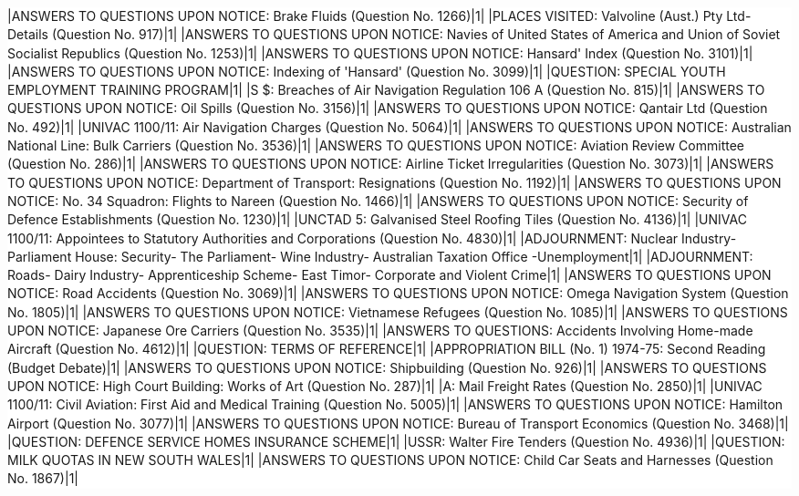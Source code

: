 |ANSWERS TO QUESTIONS UPON NOTICE: Brake Fluids (Question No. 1266)|1|
|PLACES VISITED: Valvoline (Aust.) Pty Ltd-Details (Question No. 917)|1|
|ANSWERS TO QUESTIONS UPON NOTICE: Navies of United States of America and Union of Soviet Socialist Republics (Question No. 1253)|1|
|ANSWERS TO QUESTIONS UPON NOTICE: Hansard' Index (Question No. 3101)|1|
|ANSWERS TO QUESTIONS UPON NOTICE: Indexing of 'Hansard' (Question No. 3099)|1|
|QUESTION: SPECIAL YOUTH EMPLOYMENT TRAINING PROGRAM|1|
|S $: Breaches of Air Navigation Regulation 106 A (Question No. 815)|1|
|ANSWERS TO QUESTIONS UPON NOTICE: Oil Spills (Question No. 3156)|1|
|ANSWERS TO QUESTIONS UPON NOTICE: Qantair Ltd (Question No. 492)|1|
|UNIVAC 1100/11: Air Navigation Charges (Question No. 5064)|1|
|ANSWERS TO QUESTIONS UPON NOTICE: Australian National Line: Bulk Carriers (Question No. 3536)|1|
|ANSWERS TO QUESTIONS UPON NOTICE: Aviation Review Committee (Question No. 286)|1|
|ANSWERS TO QUESTIONS UPON NOTICE: Airline Ticket Irregularities (Question No. 3073)|1|
|ANSWERS TO QUESTIONS UPON NOTICE: Department of Transport: Resignations (Question No. 1192)|1|
|ANSWERS TO QUESTIONS UPON NOTICE: No. 34 Squadron: Flights to Nareen (Question No. 1466)|1|
|ANSWERS TO QUESTIONS UPON NOTICE: Security of Defence Establishments (Question No. 1230)|1|
|UNCTAD 5: Galvanised Steel Roofing Tiles (Question No. 4136)|1|
|UNIVAC 1100/11: Appointees to Statutory Authorities and Corporations (Question No. 4830)|1|
|ADJOURNMENT: Nuclear Industry- Parliament House: Security- The Parliament- Wine Industry- Australian Taxation Office -Unemployment|1|
|ADJOURNMENT: Roads- Dairy Industry- Apprenticeship Scheme- East Timor- Corporate and Violent Crime|1|
|ANSWERS TO QUESTIONS UPON NOTICE: Road Accidents (Question No. 3069)|1|
|ANSWERS TO QUESTIONS UPON NOTICE: Omega Navigation System (Question No. 1805)|1|
|ANSWERS TO QUESTIONS UPON NOTICE: Vietnamese Refugees (Question No. 1085)|1|
|ANSWERS TO QUESTIONS UPON NOTICE: Japanese Ore Carriers (Question No. 3535)|1|
|ANSWERS TO QUESTIONS: Accidents Involving Home-made Aircraft (Question No. 4612)|1|
|QUESTION: TERMS OF REFERENCE|1|
|APPROPRIATION BILL (No. 1) 1974-75: Second Reading (Budget Debate)|1|
|ANSWERS TO QUESTIONS UPON NOTICE: Shipbuilding (Question No. 926)|1|
|ANSWERS TO QUESTIONS UPON NOTICE: High Court Building: Works of Art (Question No. 287)|1|
|A: Mail Freight Rates (Question No. 2850)|1|
|UNIVAC 1100/11: Civil Aviation: First Aid and Medical Training (Question No. 5005)|1|
|ANSWERS TO QUESTIONS UPON NOTICE: Hamilton Airport (Question No. 3077)|1|
|ANSWERS TO QUESTIONS UPON NOTICE: Bureau of Transport Economics (Question No. 3468)|1|
|QUESTION: DEFENCE SERVICE HOMES INSURANCE SCHEME|1|
|USSR: Walter Fire Tenders (Question No. 4936)|1|
|QUESTION: MILK QUOTAS IN NEW SOUTH WALES|1|
|ANSWERS TO QUESTIONS UPON NOTICE: Child Car Seats and Harnesses (Question No. 1867)|1|